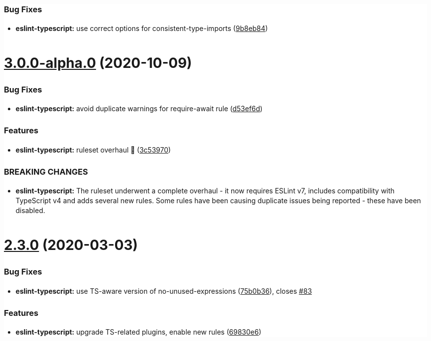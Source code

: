 
### Bug Fixes

* **eslint-typescript:** use correct options for consistent-type-imports ([9b8eb84](https://github.com/strvcom/code-quality-tools/commit/9b8eb8489092d2d144b58ffc611816595d8b4527))





# [3.0.0-alpha.0](https://github.com/strvcom/code-quality-tools/compare/@strv/eslint-config-typescript@2.3.0...@strv/eslint-config-typescript@3.0.0-alpha.0) (2020-10-09)


### Bug Fixes

* **eslint-typescript:** avoid duplicate warnings for require-await rule ([d53ef6d](https://github.com/strvcom/code-quality-tools/commit/d53ef6dfd53d7572ea83055e7ff547965cf55f5b))


### Features

* **eslint-typescript:** ruleset overhaul 🚀 ([3c53970](https://github.com/strvcom/code-quality-tools/commit/3c5397009d41f22762cc748fdd4bfb86896f05a5))


### BREAKING CHANGES

* **eslint-typescript:** The ruleset underwent a complete overhaul - it now requires ESLint v7, includes compatibility with TypeScript v4 and adds several new rules. Some rules have been causing duplicate issues being reported - these have been disabled.





# [2.3.0](https://github.com/strvcom/code-quality-tools/compare/@strv/eslint-config-typescript@2.2.1...@strv/eslint-config-typescript@2.3.0) (2020-03-03)


### Bug Fixes

* **eslint-typescript:** use TS-aware version of no-unused-expressions ([75b0b36](https://github.com/strvcom/code-quality-tools/commit/75b0b362be1b7f695a16ee439801a74ec3e00e78)), closes [#83](https://github.com/strvcom/code-quality-tools/issues/83)


### Features

* **eslint-typescript:** upgrade TS-related plugins, enable new rules ([69830e6](https://github.com/strvcom/code-quality-tools/commit/69830e6fa191a87407daef8c57076eee27e30a6f))




